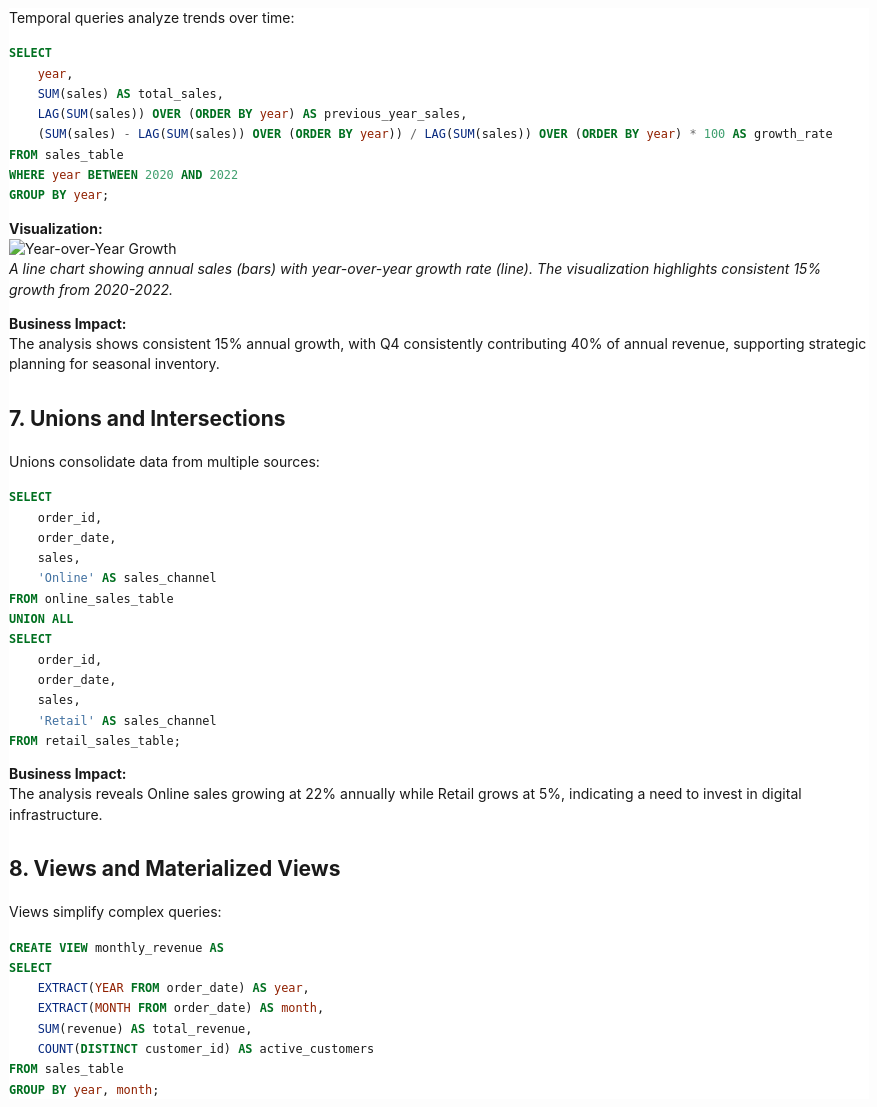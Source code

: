 Temporal queries analyze trends over time:

```sql
SELECT 
    year, 
    SUM(sales) AS total_sales,
    LAG(SUM(sales)) OVER (ORDER BY year) AS previous_year_sales,
    (SUM(sales) - LAG(SUM(sales)) OVER (ORDER BY year)) / LAG(SUM(sales)) OVER (ORDER BY year) * 100 AS growth_rate
FROM sales_table
WHERE year BETWEEN 2020 AND 2022
GROUP BY year;
```

**Visualization:**  
![Year-over-Year Growth](https://i.imgur.com/3JkLpVr.png)  
*A line chart showing annual sales (bars) with year-over-year growth rate (line). The visualization highlights consistent 15% growth from 2020-2022.*

**Business Impact:**  
The analysis shows consistent 15% annual growth, with Q4 consistently contributing 40% of annual revenue, supporting strategic planning for seasonal inventory.

## 7. Unions and Intersections

Unions consolidate data from multiple sources:

```sql
SELECT 
    order_id, 
    order_date, 
    sales,
    'Online' AS sales_channel
FROM online_sales_table
UNION ALL
SELECT 
    order_id, 
    order_date, 
    sales,
    'Retail' AS sales_channel
FROM retail_sales_table;
```


**Business Impact:**  
The analysis reveals Online sales growing at 22% annually while Retail grows at 5%, indicating a need to invest in digital infrastructure.

## 8. Views and Materialized Views

Views simplify complex queries:

```sql
CREATE VIEW monthly_revenue AS
SELECT 
    EXTRACT(YEAR FROM order_date) AS year,
    EXTRACT(MONTH FROM order_date) AS month,
    SUM(revenue) AS total_revenue,
    COUNT(DISTINCT customer_id) AS active_customers
FROM sales_table
GROUP BY year, month;
```
